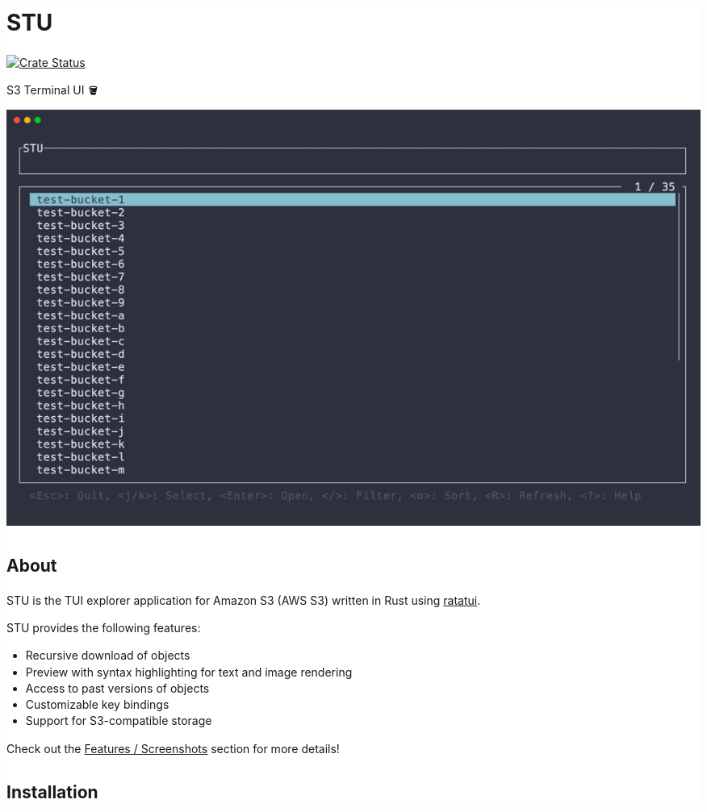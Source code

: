 # STU

[![Crate Status](https://img.shields.io/crates/v/stu.svg)](https://crates.io/crates/stu)

S3 Terminal UI 🪣

<img src="./img/demo.gif">

## About

STU is the TUI explorer application for Amazon S3 (AWS S3) written in Rust using [ratatui](https://github.com/ratatui/ratatui).

STU provides the following features:

- Recursive download of objects
- Preview with syntax highlighting for text and image rendering
- Access to past versions of objects
- Customizable key bindings
- Support for S3-compatible storage

Check out the [Features / Screenshots](#features--screenshots) section for more details!

## Installation
